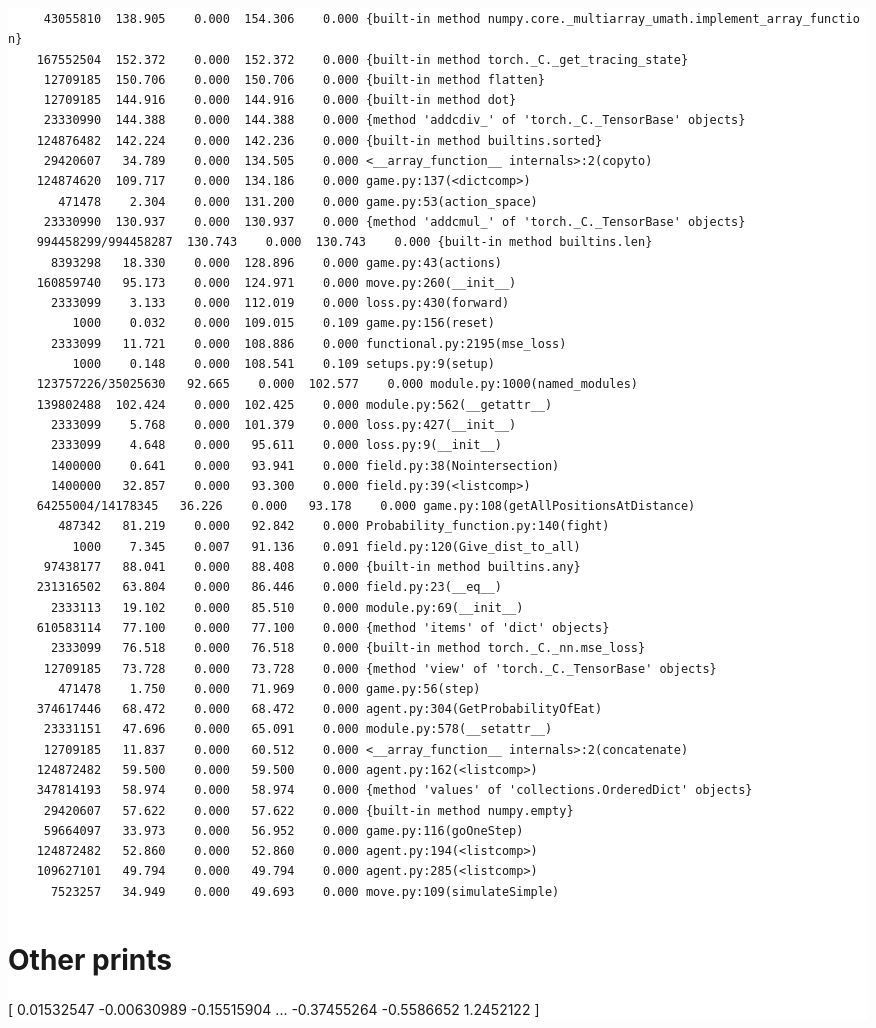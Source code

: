          43055810  138.905    0.000  154.306    0.000 {built-in method numpy.core._multiarray_umath.implement_array_function}
        167552504  152.372    0.000  152.372    0.000 {built-in method torch._C._get_tracing_state}
         12709185  150.706    0.000  150.706    0.000 {built-in method flatten}
         12709185  144.916    0.000  144.916    0.000 {built-in method dot}
         23330990  144.388    0.000  144.388    0.000 {method 'addcdiv_' of 'torch._C._TensorBase' objects}
        124876482  142.224    0.000  142.236    0.000 {built-in method builtins.sorted}
         29420607   34.789    0.000  134.505    0.000 <__array_function__ internals>:2(copyto)
        124874620  109.717    0.000  134.186    0.000 game.py:137(<dictcomp>)
           471478    2.304    0.000  131.200    0.000 game.py:53(action_space)
         23330990  130.937    0.000  130.937    0.000 {method 'addcmul_' of 'torch._C._TensorBase' objects}
        994458299/994458287  130.743    0.000  130.743    0.000 {built-in method builtins.len}
          8393298   18.330    0.000  128.896    0.000 game.py:43(actions)
        160859740   95.173    0.000  124.971    0.000 move.py:260(__init__)
          2333099    3.133    0.000  112.019    0.000 loss.py:430(forward)
             1000    0.032    0.000  109.015    0.109 game.py:156(reset)
          2333099   11.721    0.000  108.886    0.000 functional.py:2195(mse_loss)
             1000    0.148    0.000  108.541    0.109 setups.py:9(setup)
        123757226/35025630   92.665    0.000  102.577    0.000 module.py:1000(named_modules)
        139802488  102.424    0.000  102.425    0.000 module.py:562(__getattr__)
          2333099    5.768    0.000  101.379    0.000 loss.py:427(__init__)
          2333099    4.648    0.000   95.611    0.000 loss.py:9(__init__)
          1400000    0.641    0.000   93.941    0.000 field.py:38(Nointersection)
          1400000   32.857    0.000   93.300    0.000 field.py:39(<listcomp>)
        64255004/14178345   36.226    0.000   93.178    0.000 game.py:108(getAllPositionsAtDistance)
           487342   81.219    0.000   92.842    0.000 Probability_function.py:140(fight)
             1000    7.345    0.007   91.136    0.091 field.py:120(Give_dist_to_all)
         97438177   88.041    0.000   88.408    0.000 {built-in method builtins.any}
        231316502   63.804    0.000   86.446    0.000 field.py:23(__eq__)
          2333113   19.102    0.000   85.510    0.000 module.py:69(__init__)
        610583114   77.100    0.000   77.100    0.000 {method 'items' of 'dict' objects}
          2333099   76.518    0.000   76.518    0.000 {built-in method torch._C._nn.mse_loss}
         12709185   73.728    0.000   73.728    0.000 {method 'view' of 'torch._C._TensorBase' objects}
           471478    1.750    0.000   71.969    0.000 game.py:56(step)
        374617446   68.472    0.000   68.472    0.000 agent.py:304(GetProbabilityOfEat)
         23331151   47.696    0.000   65.091    0.000 module.py:578(__setattr__)
         12709185   11.837    0.000   60.512    0.000 <__array_function__ internals>:2(concatenate)
        124872482   59.500    0.000   59.500    0.000 agent.py:162(<listcomp>)
        347814193   58.974    0.000   58.974    0.000 {method 'values' of 'collections.OrderedDict' objects}
         29420607   57.622    0.000   57.622    0.000 {built-in method numpy.empty}
         59664097   33.973    0.000   56.952    0.000 game.py:116(goOneStep)
        124872482   52.860    0.000   52.860    0.000 agent.py:194(<listcomp>)
        109627101   49.794    0.000   49.794    0.000 agent.py:285(<listcomp>)
          7523257   34.949    0.000   49.693    0.000 move.py:109(simulateSimple)


# Other prints

[ 0.01532547 -0.00630989 -0.15515904 ... -0.37455264 -0.5586652
  1.2452122 ]
